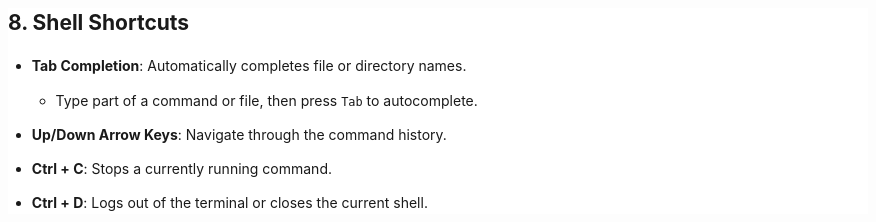 
## **8. Shell Shortcuts**

- **Tab Completion**: Automatically completes file or directory names.
  - Type part of a command or file, then press `Tab` to autocomplete.
  
- **Up/Down Arrow Keys**: Navigate through the command history.
  
- **Ctrl + C**: Stops a currently running command.

- **Ctrl + D**: Logs out of the terminal or closes the current shell.

